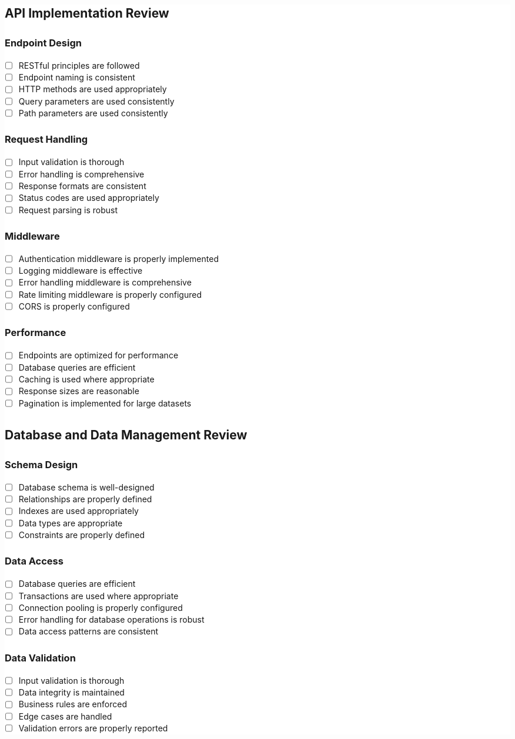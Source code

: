 ## API Implementation Review

### Endpoint Design
- [ ] RESTful principles are followed
- [ ] Endpoint naming is consistent
- [ ] HTTP methods are used appropriately
- [ ] Query parameters are used consistently
- [ ] Path parameters are used consistently

### Request Handling
- [ ] Input validation is thorough
- [ ] Error handling is comprehensive
- [ ] Response formats are consistent
- [ ] Status codes are used appropriately
- [ ] Request parsing is robust

### Middleware
- [ ] Authentication middleware is properly implemented
- [ ] Logging middleware is effective
- [ ] Error handling middleware is comprehensive
- [ ] Rate limiting middleware is properly configured
- [ ] CORS is properly configured

### Performance
- [ ] Endpoints are optimized for performance
- [ ] Database queries are efficient
- [ ] Caching is used where appropriate
- [ ] Response sizes are reasonable
- [ ] Pagination is implemented for large datasets

## Database and Data Management Review

### Schema Design
- [ ] Database schema is well-designed
- [ ] Relationships are properly defined
- [ ] Indexes are used appropriately
- [ ] Data types are appropriate
- [ ] Constraints are properly defined

### Data Access
- [ ] Database queries are efficient
- [ ] Transactions are used where appropriate
- [ ] Connection pooling is properly configured
- [ ] Error handling for database operations is robust
- [ ] Data access patterns are consistent

### Data Validation
- [ ] Input validation is thorough
- [ ] Data integrity is maintained
- [ ] Business rules are enforced
- [ ] Edge cases are handled
- [ ] Validation errors are properly reported
